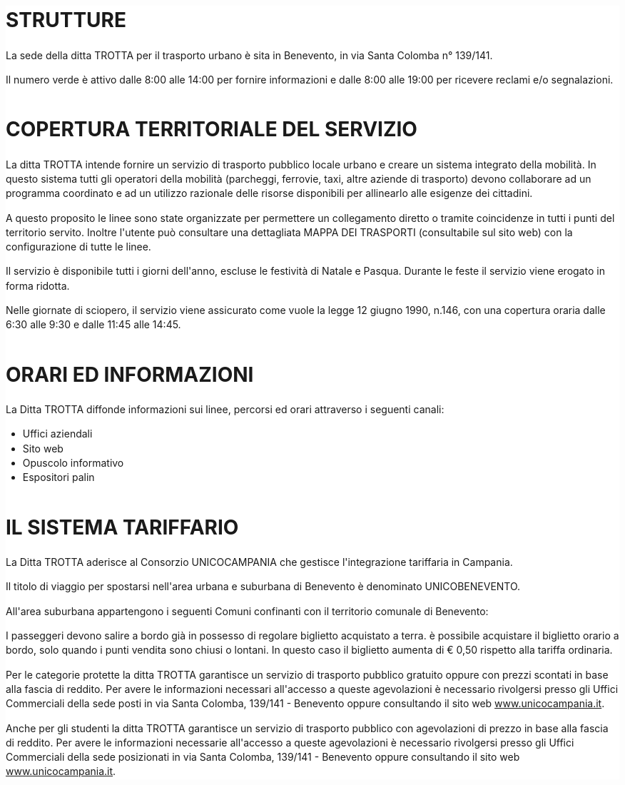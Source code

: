 # STRUTTURE
La sede della ditta TROTTA per il trasporto urbano è sita in Benevento, in via Santa Colomba n° 139/141.

Il numero verde è attivo dalle 8:00 alle 14:00 per fornire informazioni e dalle 8:00 alle 19:00 per ricevere reclami e/o segnalazioni.

# COPERTURA TERRITORIALE DEL SERVIZIO
La ditta TROTTA intende fornire un servizio di trasporto pubblico locale urbano e creare un sistema integrato della mobilità. In questo sistema tutti gli operatori della mobilità (parcheggi, ferrovie, taxi, altre aziende di trasporto) devono collaborare ad un programma coordinato e ad un utilizzo razionale delle risorse disponibili per allinearlo alle esigenze dei cittadini.

A questo proposito le linee sono state organizzate per permettere un collegamento diretto o tramite coincidenze in tutti i punti del territorio servito. Inoltre l'utente può consultare una dettagliata MAPPA DEI TRASPORTI (consultabile sul sito web) con la configurazione di tutte le linee.

Il servizio è disponibile tutti i giorni dell'anno, escluse le festività di Natale e Pasqua. Durante le feste il servizio viene erogato in forma ridotta.

Nelle giornate di sciopero, il servizio viene assicurato come vuole la legge 12 giugno 1990, n.146, con una copertura oraria dalle 6:30 alle 9:30 e dalle 11:45 alle 14:45.

# ORARI ED INFORMAZIONI
La Ditta TROTTA diffonde informazioni sui linee, percorsi ed orari attraverso i seguenti canali:
- Uffici aziendali
- Sito web
- Opuscolo informativo
- Espositori palin

# IL SISTEMA TARIFFARIO
La Ditta TROTTA aderisce al Consorzio UNICOCAMPANIA che gestisce l'integrazione tariffaria in Campania.

Il titolo di viaggio per spostarsi nell'area urbana e suburbana di Benevento è denominato UNICOBENEVENTO.

All'area suburbana appartengono i seguenti Comuni confinanti con il territorio comunale di Benevento:

I passeggeri devono salire a bordo già in possesso di regolare biglietto acquistato a terra. è possibile acquistare il biglietto orario a bordo, solo quando i punti vendita sono chiusi o lontani. In questo caso il biglietto aumenta di € 0,50 rispetto alla tariffa ordinaria.

Per le categorie protette la ditta TROTTA garantisce un servizio di trasporto pubblico gratuito oppure con prezzi scontati in base alla fascia di reddito. Per avere le informazioni necessari all'accesso a queste agevolazioni è necessario rivolgersi presso gli Uffici Commerciali della sede posti in via Santa Colomba, 139/141 - Benevento oppure consultando il sito web www.unicocampania.it.

Anche per gli studenti la ditta TROTTA garantisce un servizio di trasporto pubblico con agevolazioni di prezzo in base alla fascia di reddito. Per avere le informazioni necessarie all'accesso a queste agevolazioni è necessario rivolgersi presso gli Uffici Commerciali della sede posizionati in via Santa Colomba, 139/141 - Benevento oppure consultando il sito web www.unicocampania.it.

